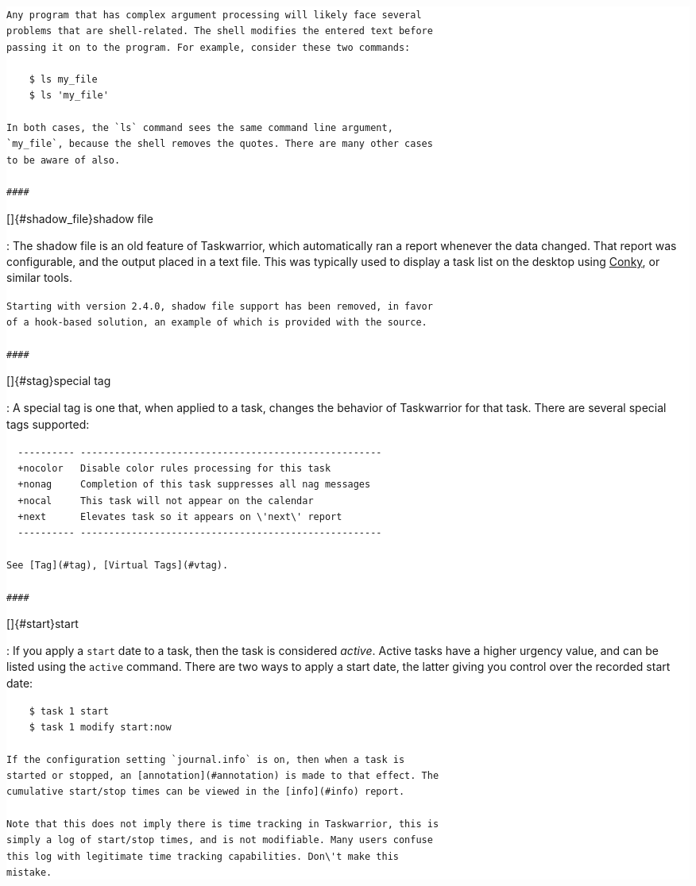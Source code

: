     Any program that has complex argument processing will likely face several
    problems that are shell-related. The shell modifies the entered text before
    passing it on to the program. For example, consider these two commands:

        $ ls my_file
        $ ls 'my_file'

    In both cases, the `ls` command sees the same command line argument,
    `my_file`, because the shell removes the quotes. There are many other cases
    to be aware of also.

    ####  

[]{#shadow_file}shadow file

:   The shadow file is an old feature of Taskwarrior, which automatically ran a
    report whenever the data changed. That report was configurable, and the
    output placed in a text file. This was typically used to display a task list
    on the desktop using [Conky](https://github.com/brndnmtthws/conky), or
    similar tools.

    Starting with version 2.4.0, shadow file support has been removed, in favor
    of a hook-based solution, an example of which is provided with the source.

    ####  

[]{#stag}special tag

:   A special tag is one that, when applied to a task, changes the behavior of
    Taskwarrior for that task. There are several special tags supported:

      ---------- -----------------------------------------------------
      +nocolor   Disable color rules processing for this task
      +nonag     Completion of this task suppresses all nag messages
      +nocal     This task will not appear on the calendar
      +next      Elevates task so it appears on \'next\' report
      ---------- -----------------------------------------------------

    See [Tag](#tag), [Virtual Tags](#vtag).

    ####  

[]{#start}start

:   If you apply a `start` date to a task, then the task is considered *active*.
    Active tasks have a higher urgency value, and can be listed using the
    `active` command. There are two ways to apply a start date, the latter
    giving you control over the recorded start date:

        $ task 1 start
        $ task 1 modify start:now

    If the configuration setting `journal.info` is on, then when a task is
    started or stopped, an [annotation](#annotation) is made to that effect. The
    cumulative start/stop times can be viewed in the [info](#info) report.

    Note that this does not imply there is time tracking in Taskwarrior, this is
    simply a log of start/stop times, and is not modifiable. Many users confuse
    this log with legitimate time tracking capabilities. Don\'t make this
    mistake.
